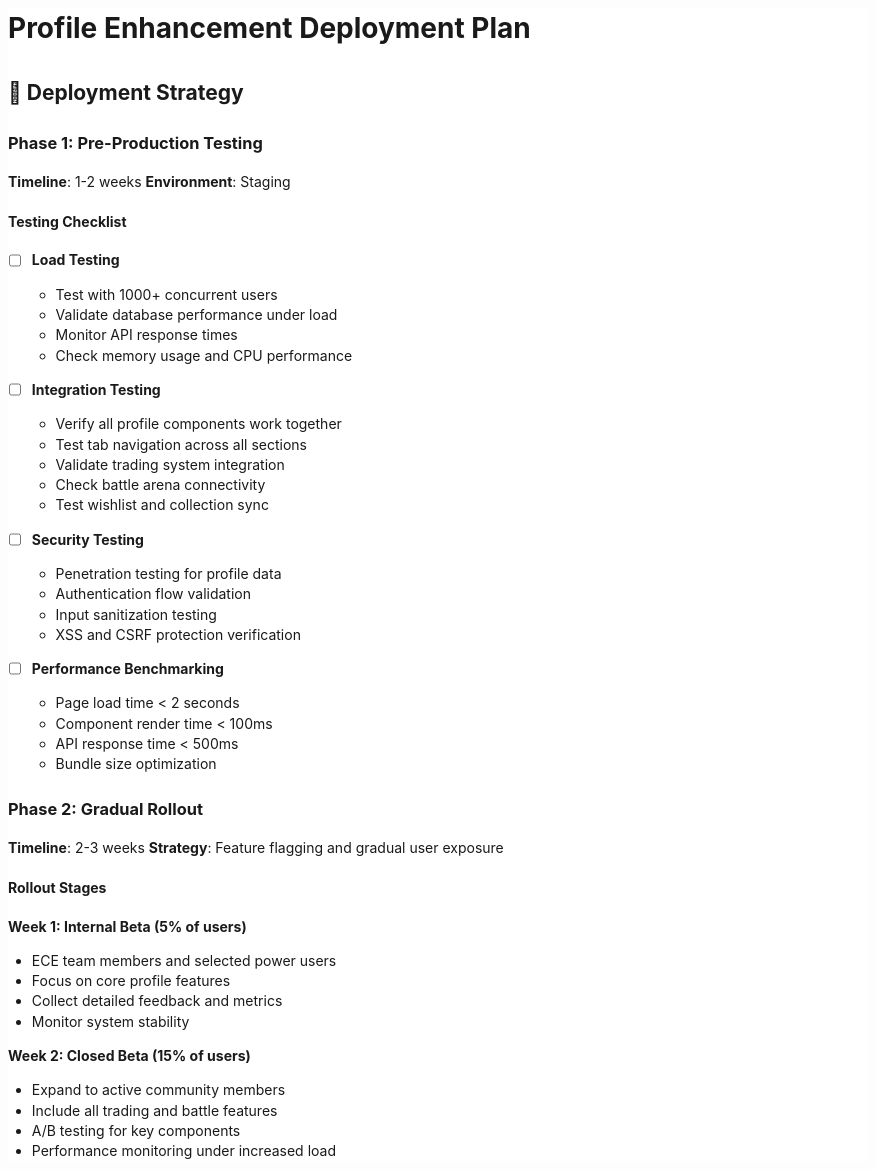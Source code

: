 # Profile Enhancement Deployment Plan

## 🚀 Deployment Strategy

### Phase 1: Pre-Production Testing
**Timeline**: 1-2 weeks
**Environment**: Staging

#### Testing Checklist
- [ ] **Load Testing**
  - Test with 1000+ concurrent users
  - Validate database performance under load
  - Monitor API response times
  - Check memory usage and CPU performance

- [ ] **Integration Testing**
  - Verify all profile components work together
  - Test tab navigation across all sections
  - Validate trading system integration
  - Check battle arena connectivity
  - Test wishlist and collection sync

- [ ] **Security Testing**
  - Penetration testing for profile data
  - Authentication flow validation
  - Input sanitization testing
  - XSS and CSRF protection verification

- [ ] **Performance Benchmarking**
  - Page load time < 2 seconds
  - Component render time < 100ms
  - API response time < 500ms
  - Bundle size optimization

### Phase 2: Gradual Rollout
**Timeline**: 2-3 weeks
**Strategy**: Feature flagging and gradual user exposure

#### Rollout Stages

**Week 1: Internal Beta (5% of users)**
- ECE team members and selected power users
- Focus on core profile features
- Collect detailed feedback and metrics
- Monitor system stability

**Week 2: Closed Beta (15% of users)**
- Expand to active community members
- Include all trading and battle features
- A/B testing for key components
- Performance monitoring under increased load
